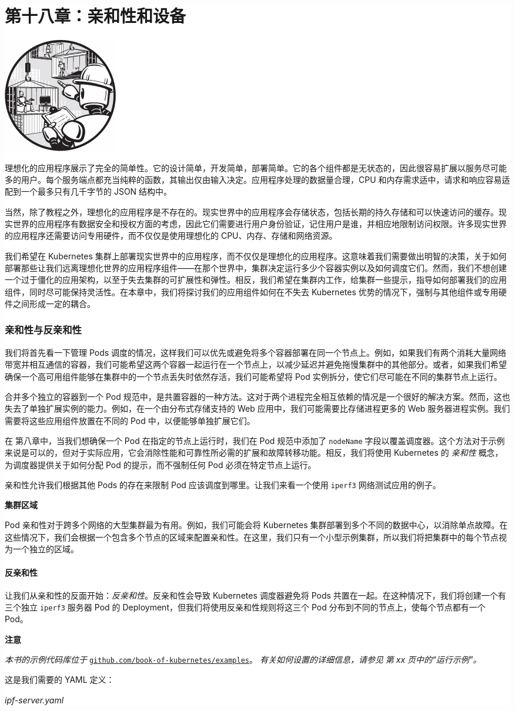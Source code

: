 # 第十八章：亲和性和设备

![image](img/common01.jpg)

理想化的应用程序展示了完全的简单性。它的设计简单，开发简单，部署简单。它的各个组件都是无状态的，因此很容易扩展以服务尽可能多的用户。每个服务端点都充当纯粹的函数，其输出仅由输入决定。应用程序处理的数据量合理，CPU 和内存需求适中，请求和响应容易适配到一个最多只有几千字节的 JSON 结构中。

当然，除了教程之外，理想化的应用程序是不存在的。现实世界中的应用程序会存储状态，包括长期的持久存储和可以快速访问的缓存。现实世界的应用程序有数据安全和授权方面的考虑，因此它们需要进行用户身份验证，记住用户是谁，并相应地限制访问权限。许多现实世界的应用程序还需要访问专用硬件，而不仅仅是使用理想化的 CPU、内存、存储和网络资源。

我们希望在 Kubernetes 集群上部署现实世界中的应用程序，而不仅仅是理想化的应用程序。这意味着我们需要做出明智的决策，关于如何部署那些让我们远离理想化世界的应用程序组件——在那个世界中，集群决定运行多少个容器实例以及如何调度它们。然而，我们不想创建一个过于僵化的应用架构，以至于失去集群的可扩展性和弹性。相反，我们希望在集群内工作，给集群一些提示，指导如何部署我们的应用组件，同时尽可能保持灵活性。在本章中，我们将探讨我们的应用组件如何在不失去 Kubernetes 优势的情况下，强制与其他组件或专用硬件之间形成一定的耦合。

### 亲和性与反亲和性

我们将首先看一下管理 Pods 调度的情况，这样我们可以优先或避免将多个容器部署在同一个节点上。例如，如果我们有两个消耗大量网络带宽并相互通信的容器，我们可能希望这两个容器一起运行在一个节点上，以减少延迟并避免拖慢集群中的其他部分。或者，如果我们希望确保一个高可用组件能够在集群中的一个节点丢失时依然存活，我们可能希望将 Pod 实例拆分，使它们尽可能在不同的集群节点上运行。

合并多个独立的容器到一个 Pod 规范中，是共置容器的一种方法。这对于两个进程完全相互依赖的情况是一个很好的解决方案。然而，这也失去了单独扩展实例的能力。例如，在一个由分布式存储支持的 Web 应用中，我们可能需要比存储进程更多的 Web 服务器进程实例。我们需要将这些应用组件放置在不同的 Pod 中，以便能够单独扩展它们。

在 第八章中，当我们想确保一个 Pod 在指定的节点上运行时，我们在 Pod 规范中添加了 `nodeName` 字段以覆盖调度器。这个方法对于示例来说是可以的，但对于实际应用，它会消除性能和可靠性所必需的扩展和故障转移功能。相反，我们将使用 Kubernetes 的 *亲和性* 概念，为调度器提供关于如何分配 Pod 的提示，而不强制任何 Pod 必须在特定节点上运行。

亲和性允许我们根据其他 Pods 的存在来限制 Pod 应该调度到哪里。让我们来看一个使用 `iperf3` 网络测试应用的例子。

**集群区域**

Pod 亲和性对于跨多个网络的大型集群最为有用。例如，我们可能会将 Kubernetes 集群部署到多个不同的数据中心，以消除单点故障。在这些情况下，我们会根据一个包含多个节点的区域来配置亲和性。在这里，我们只有一个小型示例集群，所以我们将把集群中的每个节点视为一个独立的区域。

#### 反亲和性

让我们从亲和性的反面开始：*反亲和性*。反亲和性会导致 Kubernetes 调度器避免将 Pods 共置在一起。在这种情况下，我们将创建一个有三个独立 `iperf3` 服务器 Pod 的 Deployment，但我们将使用反亲和性规则将这三个 Pod 分布到不同的节点上，使每个节点都有一个 Pod。

**注意**

*本书的示例代码库位于* [`github.com/book-of-kubernetes/examples`](https://github.com/book-of-kubernetes/examples)。 *有关如何设置的详细信息，请参见 第 xx 页中的“运行示例”。*

这是我们需要的 YAML 定义：

*ipf-server.yaml*
